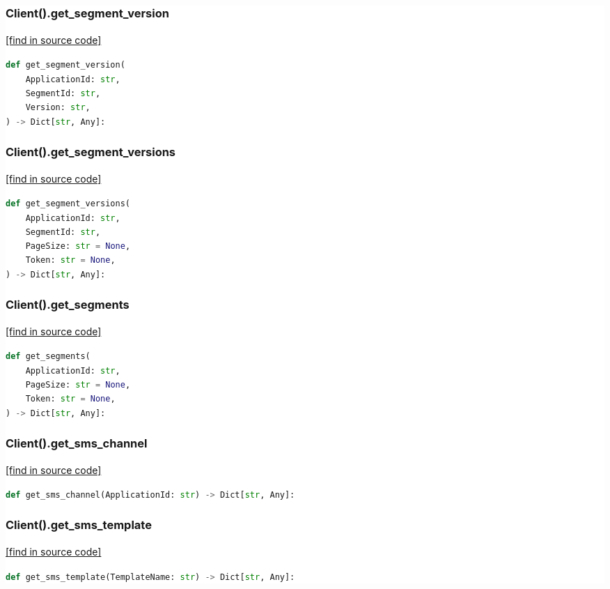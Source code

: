 ### Client().get_segment_version

[[find in source code]](https://github.com/vemel/mypy_boto3/blob/master/mypy_boto3_output/mypy_boto3/pinpoint/client.py#L373)

```python
def get_segment_version(
    ApplicationId: str,
    SegmentId: str,
    Version: str,
) -> Dict[str, Any]:
```

### Client().get_segment_versions

[[find in source code]](https://github.com/vemel/mypy_boto3/blob/master/mypy_boto3_output/mypy_boto3/pinpoint/client.py#L379)

```python
def get_segment_versions(
    ApplicationId: str,
    SegmentId: str,
    PageSize: str = None,
    Token: str = None,
) -> Dict[str, Any]:
```

### Client().get_segments

[[find in source code]](https://github.com/vemel/mypy_boto3/blob/master/mypy_boto3_output/mypy_boto3/pinpoint/client.py#L389)

```python
def get_segments(
    ApplicationId: str,
    PageSize: str = None,
    Token: str = None,
) -> Dict[str, Any]:
```

### Client().get_sms_channel

[[find in source code]](https://github.com/vemel/mypy_boto3/blob/master/mypy_boto3_output/mypy_boto3/pinpoint/client.py#L395)

```python
def get_sms_channel(ApplicationId: str) -> Dict[str, Any]:
```

### Client().get_sms_template

[[find in source code]](https://github.com/vemel/mypy_boto3/blob/master/mypy_boto3_output/mypy_boto3/pinpoint/client.py#L399)

```python
def get_sms_template(TemplateName: str) -> Dict[str, Any]:
```
